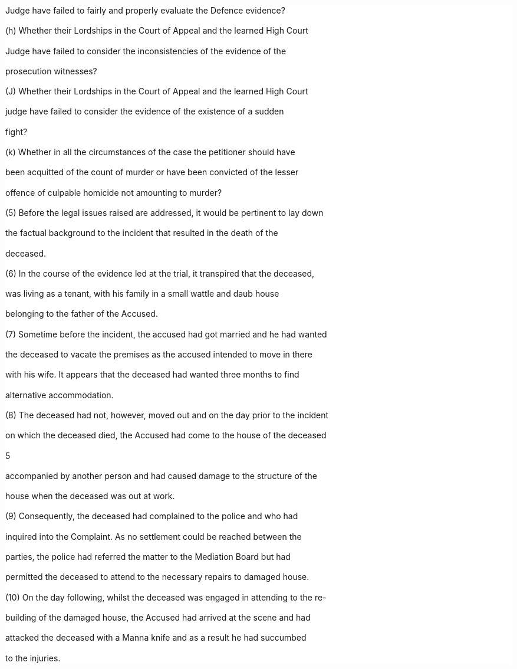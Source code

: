 Judge have failed to fairly and properly evaluate the Defence evidence?

(h) Whether their Lordships in the Court of Appeal and the learned High Court

Judge have failed to consider the inconsistencies of the evidence of the

prosecution witnesses?

(J) Whether their Lordships in the Court of Appeal and the learned High Court

judge have failed to consider the evidence of the existence of a sudden

fight?

(k) Whether in all the circumstances of the case the petitioner should have

been acquitted of the count of murder or have been convicted of the lesser

offence of culpable homicide not amounting to murder?

(5) Before the legal issues raised are addressed, it would be pertinent to lay down

the factual background to the incident that resulted in the death of the

deceased.

(6) In the course of the evidence led at the trial, it transpired that the deceased,

was living as a tenant, with his family in a small wattle and daub house

belonging to the father of the Accused.

(7) Sometime before the incident, the accused had got married and he had wanted

the deceased to vacate the premises as the accused intended to move in there

with his wife. It appears that the deceased had wanted three months to find

alternative accommodation.

(8) The deceased had not, however, moved out and on the day prior to the incident

on which the deceased died, the Accused had come to the house of the deceased

5

accompanied by another person and had caused damage to the structure of the

house when the deceased was out at work.

(9) Consequently, the deceased had complained to the police and who had

inquired into the Complaint. As no settlement could be reached between the

parties, the police had referred the matter to the Mediation Board but had

permitted the deceased to attend to the necessary repairs to damaged house.

(10) On the day following, whilst the deceased was engaged in attending to the re-

building of the damaged house, the Accused had arrived at the scene and had

attacked the deceased with a Manna knife and as a result he had succumbed

to the injuries.
